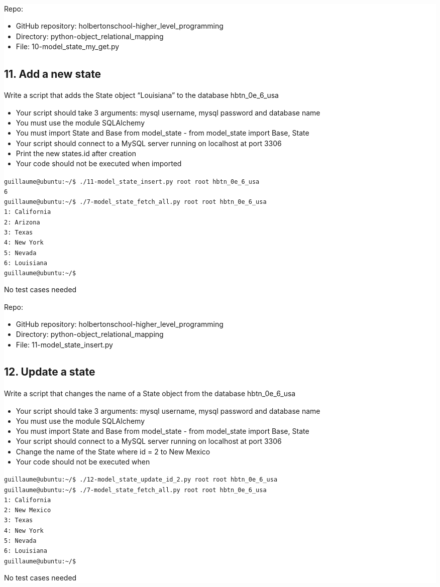 Repo:

- GitHub repository: holbertonschool-higher_level_programming
- Directory: python-object_relational_mapping
- File: 10-model_state_my_get.py

## 11. Add a new state
Write a script that adds the State object “Louisiana” to the database hbtn_0e_6_usa

- Your script should take 3 arguments: mysql username, mysql password and database name
- You must use the module SQLAlchemy
- You must import State and Base from model_state - from model_state import Base, State
- Your script should connect to a MySQL server running on localhost at port 3306
- Print the new states.id after creation
- Your code should not be executed when imported
```
guillaume@ubuntu:~/$ ./11-model_state_insert.py root root hbtn_0e_6_usa 
6
guillaume@ubuntu:~/$ ./7-model_state_fetch_all.py root root hbtn_0e_6_usa 
1: California
2: Arizona
3: Texas
4: New York
5: Nevada
6: Louisiana
guillaume@ubuntu:~/$ 
```
No test cases needed

Repo:

- GitHub repository: holbertonschool-higher_level_programming
- Directory: python-object_relational_mapping
- File: 11-model_state_insert.py


## 12. Update a state
Write a script that changes the name of a State object from the database hbtn_0e_6_usa

- Your script should take 3 arguments: mysql username, mysql password and database name
- You must use the module SQLAlchemy
- You must import State and Base from model_state - from model_state import Base, State
- Your script should connect to a MySQL server running on localhost at port 3306
- Change the name of the State where id = 2 to New Mexico
- Your code should not be executed when 
```
guillaume@ubuntu:~/$ ./12-model_state_update_id_2.py root root hbtn_0e_6_usa 
guillaume@ubuntu:~/$ ./7-model_state_fetch_all.py root root hbtn_0e_6_usa 
1: California
2: New Mexico
3: Texas
4: New York
5: Nevada
6: Louisiana
guillaume@ubuntu:~/$ 
```
No test cases needed
